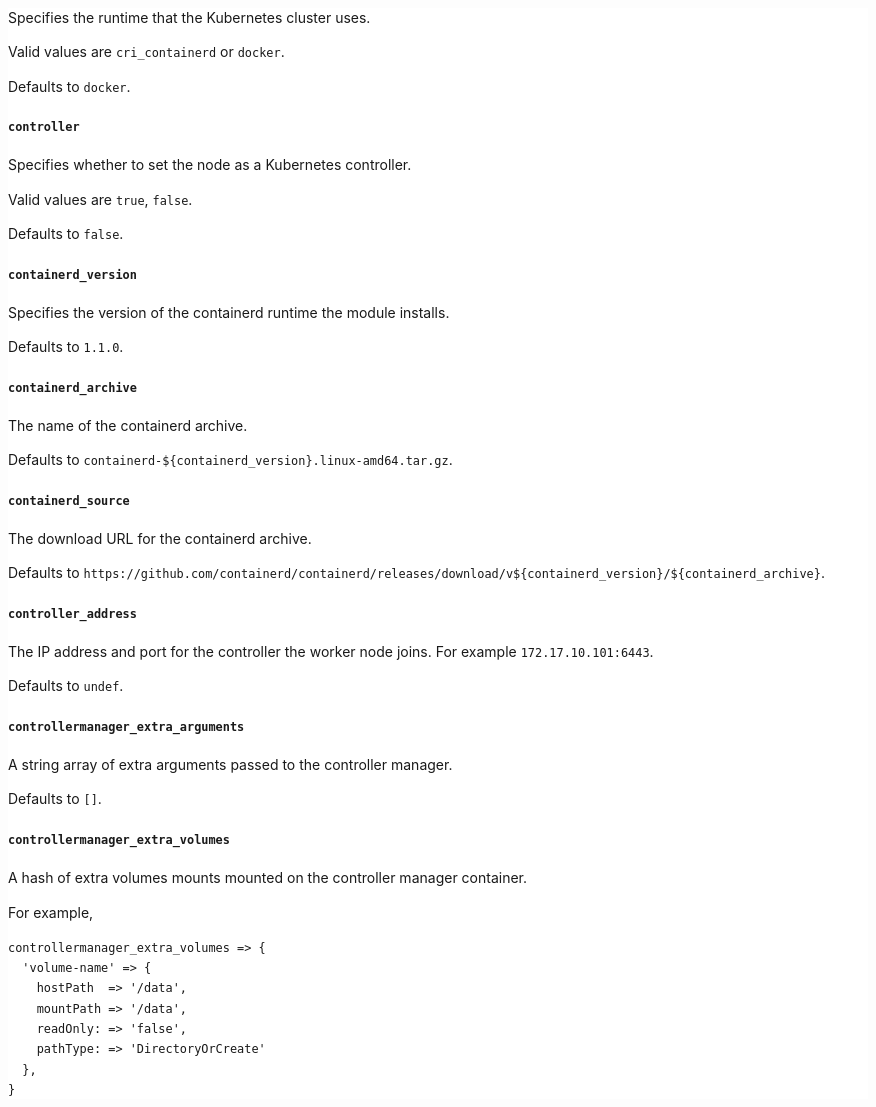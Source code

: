Specifies the runtime that the Kubernetes cluster uses.

Valid values are `cri_containerd` or `docker`.

Defaults to `docker`.

#### `controller`

Specifies whether to set the node as a Kubernetes controller.

Valid values are `true`, `false`.

Defaults to `false`.

#### `containerd_version`

Specifies the version of the containerd runtime the module installs.

Defaults to `1.1.0`.

#### `containerd_archive`

The name of the containerd archive.

Defaults to `containerd-${containerd_version}.linux-amd64.tar.gz`.

#### `containerd_source`

The download URL for the containerd archive.

Defaults to `https://github.com/containerd/containerd/releases/download/v${containerd_version}/${containerd_archive}`.

#### `controller_address`

The IP address and port for the controller the worker node joins. For example `172.17.10.101:6443`.

Defaults to `undef`.

#### `controllermanager_extra_arguments`

A string array of extra arguments passed to the controller manager.

Defaults to `[]`.

#### `controllermanager_extra_volumes`

A hash of extra volumes mounts mounted on the controller manager container.

For example,

```puppet
controllermanager_extra_volumes => {
  'volume-name' => {
    hostPath  => '/data',
    mountPath => '/data',
    readOnly: => 'false',
    pathType: => 'DirectoryOrCreate'
  },
}
```
